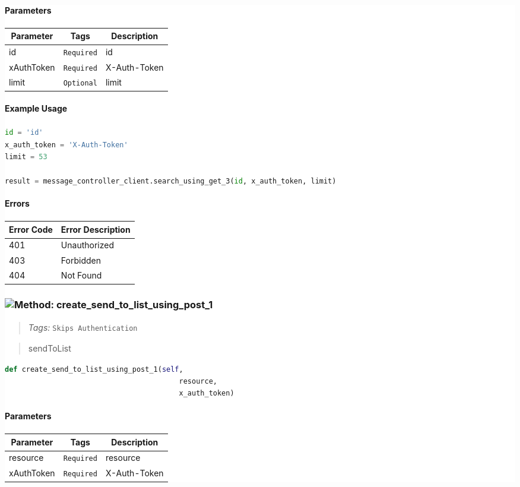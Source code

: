 #### Parameters

| Parameter | Tags | Description |
|-----------|------|-------------|
| id |  ``` Required ```  | id |
| xAuthToken |  ``` Required ```  | X-Auth-Token |
| limit |  ``` Optional ```  | limit |



#### Example Usage

```python
id = 'id'
x_auth_token = 'X-Auth-Token'
limit = 53

result = message_controller_client.search_using_get_3(id, x_auth_token, limit)

```

#### Errors

| Error Code | Error Description |
|------------|-------------------|
| 401 | Unauthorized |
| 403 | Forbidden |
| 404 | Not Found |




### <a name="create_send_to_list_using_post_1"></a>![Method: ](https://apidocs.io/img/method.png ".MessageController.create_send_to_list_using_post_1") create_send_to_list_using_post_1

> *Tags:*  ``` Skips Authentication ``` 

> sendToList

```python
def create_send_to_list_using_post_1(self,
                                         resource,
                                         x_auth_token)
```

#### Parameters

| Parameter | Tags | Description |
|-----------|------|-------------|
| resource |  ``` Required ```  | resource |
| xAuthToken |  ``` Required ```  | X-Auth-Token |
